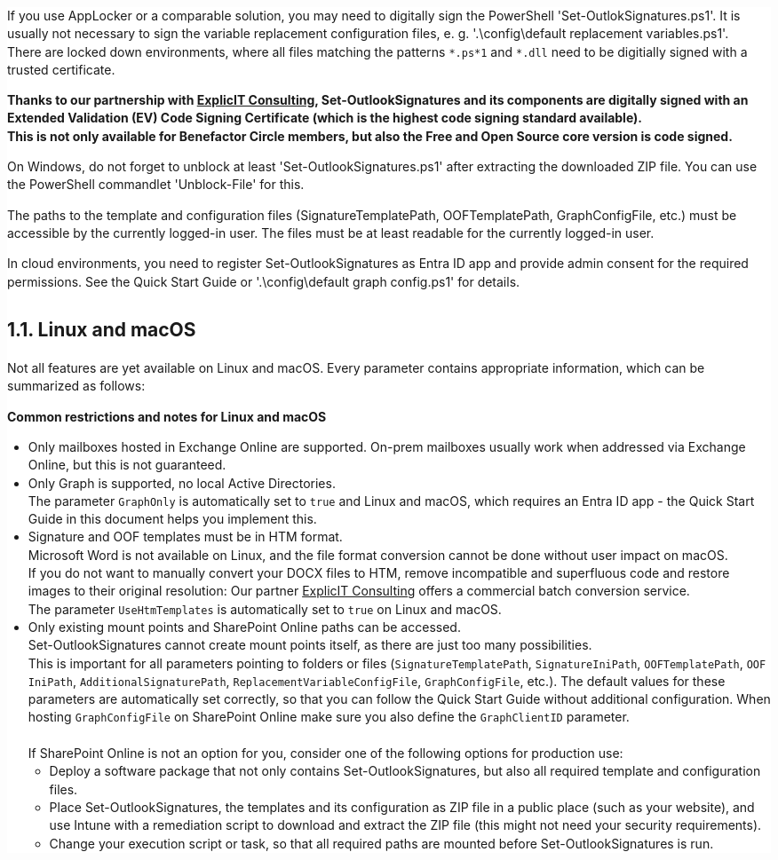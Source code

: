 If you use AppLocker or a comparable solution, you may need to digitally sign the PowerShell 'Set-OutlokSignatures.ps1'. It is usually not necessary to sign the variable replacement configuration files, e. g. '.\config\default replacement variables.ps1'.  
There are locked down environments, where all files matching the patterns `*.ps*1` and `*.dll` need to be digitially signed with a trusted certificate. 

**Thanks to our partnership with [ExplicIT Consulting](https://explicitconsulting.at), Set-OutlookSignatures and its components are digitally signed with an Extended Validation (EV) Code Signing Certificate (which is the highest code signing standard available).  
This is not only available for Benefactor Circle members, but also the Free and Open Source core version is code signed.**

On Windows, do not forget to unblock at least 'Set-OutlookSignatures.ps1' after extracting the downloaded ZIP file. You can use the PowerShell commandlet 'Unblock-File' for this.

The paths to the template and configuration files (SignatureTemplatePath, OOFTemplatePath, GraphConfigFile, etc.) must be accessible by the currently logged-in user. The files must be at least readable for the currently logged-in user.

In cloud environments, you need to register Set-OutlookSignatures as Entra ID app and provide admin consent for the required permissions. See the Quick Start Guide or '.\config\default graph config.ps1' for details.
## 1.1. Linux and macOS
Not all features are yet available on Linux and macOS. Every parameter contains appropriate information, which can be summarized as follows:

**Common restrictions and notes for Linux and macOS**
- Only mailboxes hosted in Exchange Online are supported. On-prem mailboxes usually work when addressed via Exchange Online, but this is not guaranteed.
- Only Graph is supported, no local Active Directories.<br>The parameter `GraphOnly` is automatically set to `true` and Linux and macOS, which requires an Entra ID app - the Quick Start Guide in this document helps you implement this.
- Signature and OOF templates must be in HTM format.<br>Microsoft Word is not available on Linux, and the file format conversion cannot be done without user impact on macOS.<br>If you do not want to manually convert your DOCX files to HTM, remove incompatible and superfluous code and restore images to their original resolution: Our partner [ExplicIT Consulting](https://explicitconsulting.at) offers a commercial batch conversion service.<br>The parameter `UseHtmTemplates` is automatically set to `true` on Linux and macOS.
- Only existing mount points and SharePoint Online paths can be accessed.<br>Set-OutlookSignatures cannot create mount points itself, as there are just too many possibilities.<br>This is important for all parameters pointing to folders or files (`SignatureTemplatePath`, `SignatureIniPath`, `OOFTemplatePath`, `OOFIniPath`, `AdditionalSignaturePath`, `ReplacementVariableConfigFile`, `GraphConfigFile`, etc.). The default values for these parameters are automatically set correctly, so that you can follow the Quick Start Guide without additional configuration. When hosting `GraphConfigFile` on SharePoint Online make sure you also define the `GraphClientID` parameter.<br><br>If SharePoint Online is not an option for you, consider one of the following options for production use:
  - Deploy a software package that not only contains Set-OutlookSignatures, but also all required template and configuration files.
  -	Place Set-OutlookSignatures, the templates and its configuration as ZIP file in a public place (such as your website), and use Intune with a remediation script to download and extract the ZIP file (this might not need your security requirements).
  - Change your execution script or task, so that all required paths are mounted before Set-OutlookSignatures is run.
